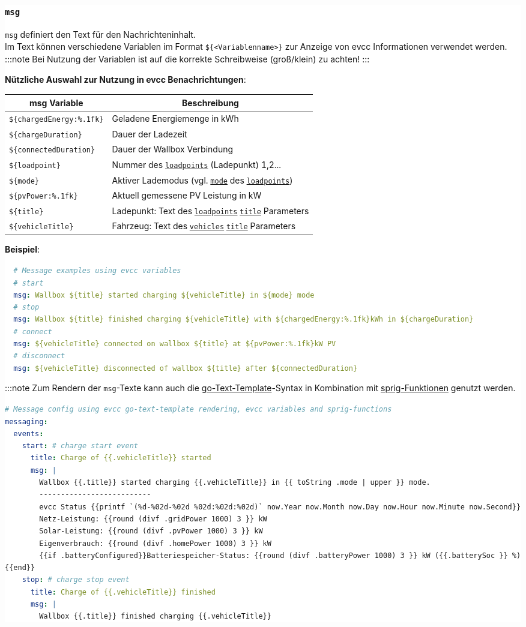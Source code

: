 ### `msg`

`msg` definiert den Text für den Nachrichteninhalt.  
Im Text können verschiedene Variablen im Format `${<Variablenname>}` zur Anzeige von evcc Informationen verwendet werden.
:::note
Bei Nutzung der Variablen ist auf die korrekte Schreibweise (groß/klein) zu achten!
:::

**Nützliche Auswahl zur Nutzung in evcc Benachrichtungen**:

| msg Variable             | Beschreibung                                                                           |
| ------------------------ | -------------------------------------------------------------------------------------- |
| `${chargedEnergy:%.1fk}` | Geladene Energiemenge in kWh                                                           |
| `${chargeDuration}`      | Dauer der Ladezeit                                                                     |
| `${connectedDuration}`   | Dauer der Wallbox Verbindung                                                           |
| `${loadpoint}`           | Nummer des [`loadpoints`](loadpoints) (Ladepunkt) 1,2...                               |
| `${mode}`                | Aktiver Lademodus (vgl. [`mode`](loadpoints/#mode) des [`loadpoints`](loadpoints))     |
| `${pvPower:%.1fk}`       | Aktuell gemessene PV Leistung in kW                                                    |
| `${title}`               | Ladepunkt: Text des [`loadpoints`](loadpoints) [`title`](loadpoints/#title) Parameters |
| `${vehicleTitle}`        | Fahrzeug: Text des [`vehicles`](vehicles) [`title`](vehicles/#title) Parameters        |

**Beispiel**:

```yaml
  # Message examples using evcc variables
  # start
  msg: Wallbox ${title} started charging ${vehicleTitle} in ${mode} mode
  # stop
  msg: Wallbox ${title} finished charging ${vehicleTitle} with ${chargedEnergy:%.1fk}kWh in ${chargeDuration}
  # connect
  msg: ${vehicleTitle} connected on wallbox ${title} at ${pvPower:%.1fk}kW PV
  # disconnect
  msg: ${vehicleTitle} disconnected of wallbox ${title} after ${connectedDuration}
```

:::note
Zum Rendern der `msg`-Texte kann auch die [go-Text-Template](https://pkg.go.dev/text/template)-Syntax in Kombination mit [sprig-Funktionen](http://masterminds.github.io/sprig/) genutzt werden.

```yaml
# Message config using evcc go-text-template rendering, evcc variables and sprig-functions
messaging:
  events:
    start: # charge start event
      title: Charge of {{.vehicleTitle}} started
      msg: |
        Wallbox {{.title}} started charging {{.vehicleTitle}} in {{ toString .mode | upper }} mode.
        --------------------------
        evcc Status {{printf `(%d-%02d-%02d %02d:%02d:%02d)` now.Year now.Month now.Day now.Hour now.Minute now.Second}}
        Netz-Leistung: {{round (divf .gridPower 1000) 3 }} kW
        Solar-Leistung: {{round (divf .pvPower 1000) 3 }} kW
        Eigenverbrauch: {{round (divf .homePower 1000) 3 }} kW
        {{if .batteryConfigured}}Batteriespeicher-Status: {{round (divf .batteryPower 1000) 3 }} kW ({{.batterySoc }} %){{end}}
    stop: # charge stop event
      title: Charge of {{.vehicleTitle}} finished
      msg: |
        Wallbox {{.title}} finished charging {{.vehicleTitle}} 
```